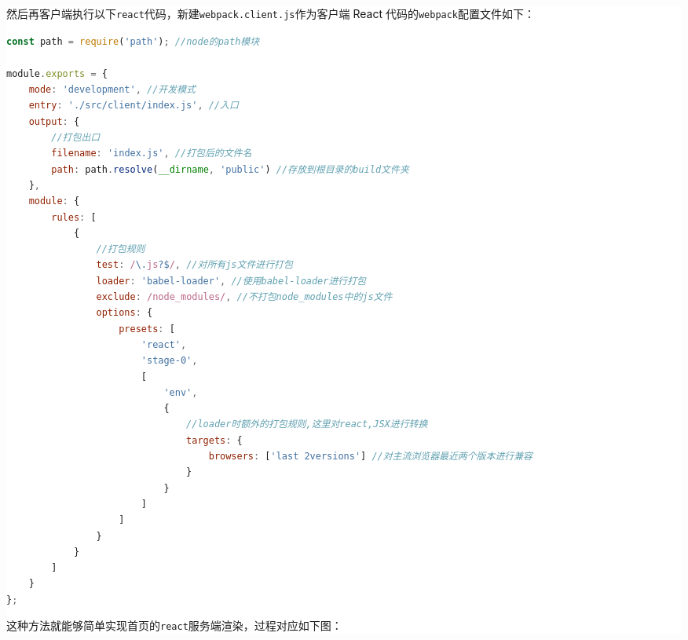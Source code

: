 然后再客户端执行以下`react`代码，新建`webpack.client.js`作为客户端 React 代码的`webpack`配置文件如下：

```js
const path = require('path'); //node的path模块

module.exports = {
	mode: 'development', //开发模式
	entry: './src/client/index.js', //入口
	output: {
		//打包出口
		filename: 'index.js', //打包后的文件名
		path: path.resolve(__dirname, 'public') //存放到根目录的build文件夹
	},
	module: {
		rules: [
			{
				//打包规则
				test: /\.js?$/, //对所有js文件进行打包
				loader: 'babel-loader', //使用babel-loader进行打包
				exclude: /node_modules/, //不打包node_modules中的js文件
				options: {
					presets: [
						'react',
						'stage-0',
						[
							'env',
							{
								//loader时额外的打包规则,这里对react,JSX进行转换
								targets: {
									browsers: ['last 2versions'] //对主流浏览器最近两个版本进行兼容
								}
							}
						]
					]
				}
			}
		]
	}
};
```

这种方法就能够简单实现首页的`react`服务端渲染，过程对应如下图：
